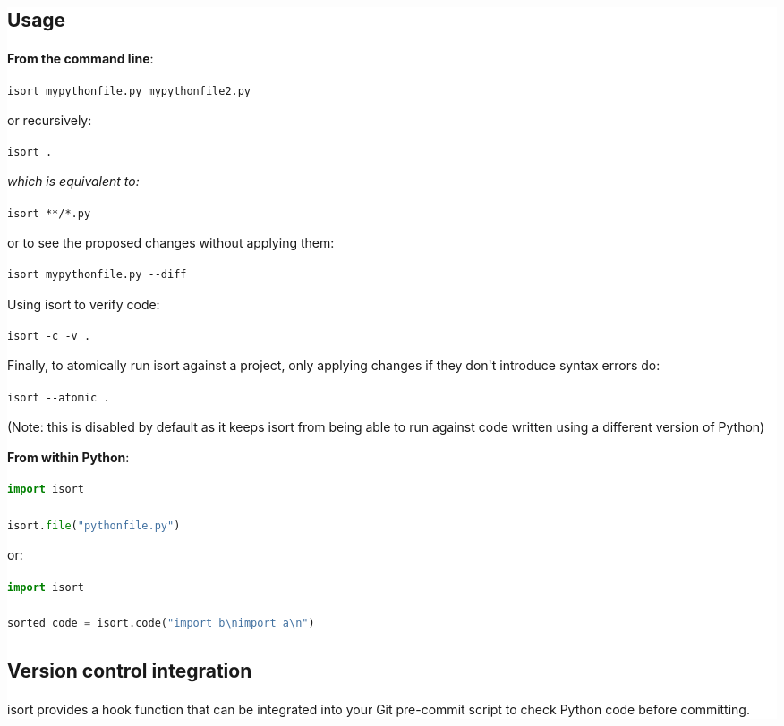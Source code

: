 ## Usage

**From the command line**:

```shell script
isort mypythonfile.py mypythonfile2.py
```

or recursively:

```shell script
isort .
```

*which is equivalent to:*

```shell script
isort **/*.py
```

or to see the proposed changes without applying them:

```shell script
isort mypythonfile.py --diff
```

Using isort to verify code:

```shell script
isort -c -v .
```

Finally, to atomically run isort against a project, only applying
changes if they don't introduce syntax errors do:

```shell script
isort --atomic .
```

(Note: this is disabled by default as it keeps isort from being able to
run against code written using a different version of Python)

**From within Python**:

```python
import isort

isort.file("pythonfile.py")
```

or:

```python
import isort

sorted_code = isort.code("import b\nimport a\n")
```

## Version control integration

isort provides a hook function that can be integrated into your Git
pre-commit script to check Python code before committing.
